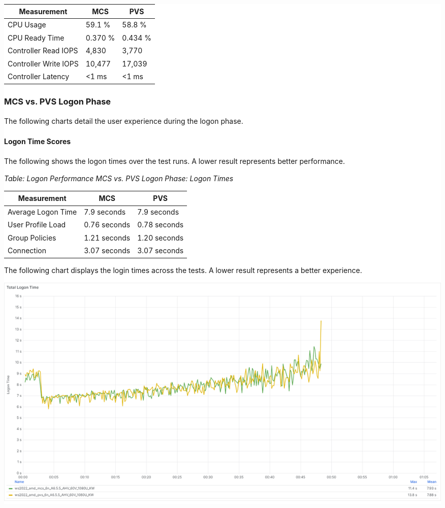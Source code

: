 | Measurement | MCS | PVS |
| --- | --- | --- | 
| CPU Usage | 59.1 % | 58.8 % |
| CPU Ready Time | 0.370 % | 0.434 % |
| Controller Read IOPS | 4,830 | 3,770 | 
| Controller Write IOPS | 10,477 | 17,039 | 
| Controller Latency | <1 ms | <1 ms | 

### MCS vs. PVS Logon Phase

The following charts detail the user experience during the logon phase.

#### Logon Time Scores

The following shows the logon times over the test runs. A lower result represents better performance.

_Table: Logon Performance MCS vs. PVS Logon Phase: Logon Times_

| Measurement | MCS | PVS |
| --- | --- | --- | 
| Average Logon Time | 7.9 seconds | 7.9 seconds |
| User Profile Load | 0.76 seconds | 0.78 seconds | 
| Group Policies | 1.21 seconds | 1.20 seconds |
| Connection | 3.07 seconds | 3.07 seconds | 

The following chart displays the login times across the tests. A lower result represents a better experience.

![Logon time trends for two six-node clusters, one deployed using Citrix MCS and one deployed using Citrix PVS](../images/login_times_total_logon_time_WS22_MCS_PVS.png "Login Times Total Logon Time WS22 MCS PVS")
